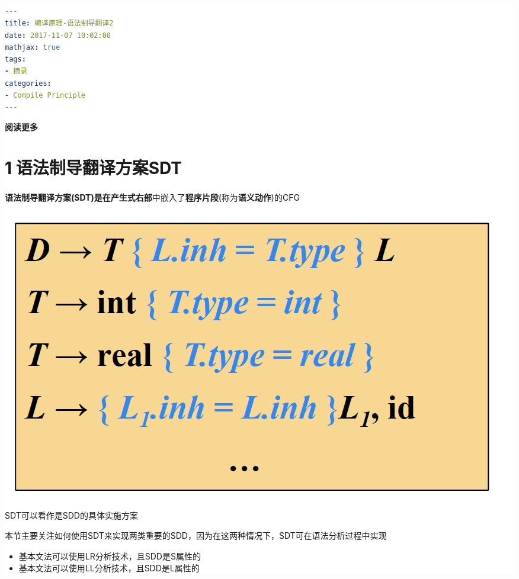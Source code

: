 ```yaml
---
title: 编译原理-语法制导翻译2
date: 2017-11-07 10:02:00
mathjax: true
tags: 
- 摘录
categories: 
- Compile Principle
---
```


**阅读更多**



# 1 语法制导翻译方案SDT

**语法制导翻译方案(SDT)**是在**产生式右部**中嵌入了**程序片段**(称为**语义动作**)的CFG

![fig1](/images/编译原理-语法制导翻译2/fig1.jpg)

SDT可以看作是SDD的具体实施方案

本节主要关注如何使用SDT来实现两类重要的SDD，因为在这两种情况下，SDT可在语法分析过程中实现

* 基本文法可以使用LR分析技术，且SDD是S属性的
* 基本文法可以使用LL分析技术，且SDD是L属性的
